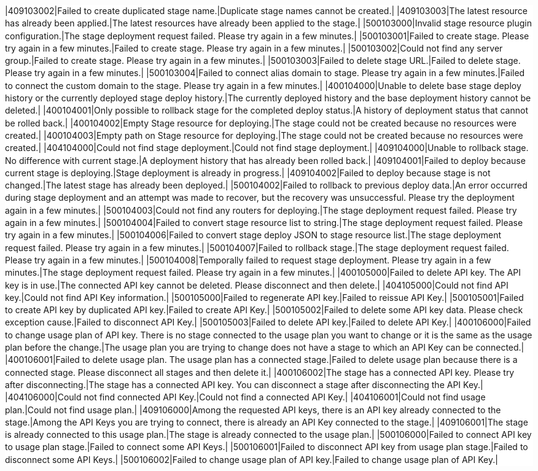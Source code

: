 |409103002|Failed to create duplicated stage name.|Duplicate stage names cannot be created.|
|409103003|The latest resource has already been applied.|The latest resources have already been applied to the stage.|
|500103000|Invalid stage resource plugin configuration.|The stage deployment request failed. Please try again in a few minutes.|
|500103001|Failed to create stage. Please try again in a few minutes.|Failed to create stage. Please try again in a few minutes.|
|500103002|Could not find any server group.|Failed to create stage. Please try again in a few minutes.|
|500103003|Failed to delete stage URL.|Failed to delete stage. Please try again in a few minutes.|
|500103004|Failed to connect alias domain to stage. Please try again in a few minutes.|Failed to connect the custom domain to the stage. Please try again in a few minutes.|
|400104000|Unable to delete base stage deploy history or the currently deployed stage deploy history.|The currently deployed history and the base deployment history cannot be deleted.|
|400104001|Only possible to rollback stage for the completed deploy status.|A history of deployment status that cannot be rolled back.|
|400104002|Empty Stage resource for deploying.|The stage could not be created because no resources were created.|
|400104003|Empty path on Stage resource for deploying.|The stage could not be created because no resources were created.|
|404104000|Could not find stage deployment.|Could not find stage deployment.|
|409104000|Unable to rollback stage. No difference with current stage.|A deployment history that has already been rolled back.|
|409104001|Failed to deploy because current stage is deploying.|Stage deployment is already in progress.|
|409104002|Failed to deploy because stage is not changed.|The latest stage has already been deployed.|
|500104002|Failed to rollback to previous deploy data.|An error occurred during stage deployment and an attempt was made to recover, but the recovery was unsuccessful. Please try the deployment again in a few minutes.|
|500104003|Could not find any routers for deploying.|The stage deployment request failed. Please try again in a few minutes.|
|500104004|Failed to convert stage resource list to string.|The stage deployment request failed. Please try again in a few minutes.|
|500104006|Failed to convert stage deploy JSON to stage resource list.|The stage deployment request failed. Please try again in a few minutes.|
|500104007|Failed to rollback stage.|The stage deployment request failed. Please try again in a few minutes.|
|500104008|Temporally failed to request stage deployment. Please try again in a few minutes.|The stage deployment request failed. Please try again in a few minutes.|
|400105000|Failed to delete API key. The API key is in use.|The connected API key cannot be deleted. Please disconnect and then delete.|
|404105000|Could not find API key.|Could not find API Key information.|
|500105000|Failed to regenerate API key.|Failed to reissue API Key.|
|500105001|Failed to create API key by duplicated API key.|Failed to create API Key.|
|500105002|Failed to delete some API key data. Please check exception cause.|Failed to disconnect API Key.|
|500105003|Failed to delete API key.|Failed to delete API Key.|
|400106000|Failed to change usage plan of API key. There is no stage connected to the usage plan you want to change or it is the same as the usage plan before the change.|The usage plan you are trying to change does not have a stage to which an API Key can be connected.|
|400106001|Failed to delete usage plan. The usage plan has a connected stage.|Failed to delete usage plan because there is a connected stage. Please disconnect all stages and then delete it.|
|400106002|The stage has a connected API key. Please try after disconnecting.|The stage has a connected API key. You can disconnect a stage after disconnecting the API Key.|
|404106000|Could not find connected API Key.|Could not find a connected API Key.|
|404106001|Could not find usage plan.|Could not find usage plan.|
|409106000|Among the requested API keys, there is an API key already connected to the stage.|Among the API Keys you are trying to connect, there is already an API Key connected to the stage.|
|409106001|The stage is already connected to this usage plan.|The stage is already connected to the usage plan.|
|500106000|Failed to connect API key to usage plan stage.|Failed to connect some API Keys.|
|500106001|Failed to disconnect API key from usage plan stage.|Failed to disconnect some API Keys.|
|500106002|Failed to change usage plan of API key.|Failed to change usage plan of API Key.|